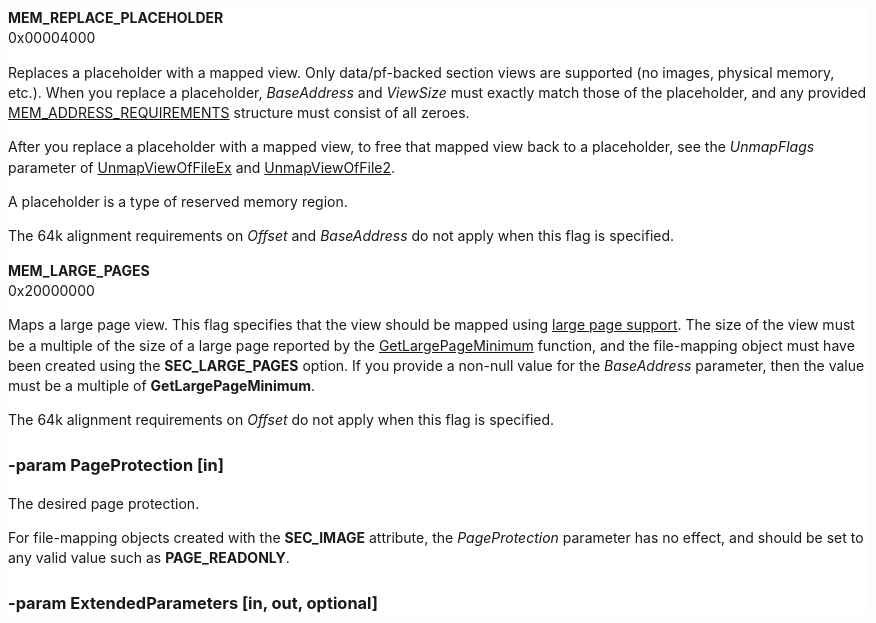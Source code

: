 </td>
</tr>
<tr>
<td width="40%"><a id="MEM_REPLACE_PLACEHOLDER"></a><a id="mem_replace_placeholder"></a><dl>
<dt><b>MEM_REPLACE_PLACEHOLDER</b></dt>
<dt>0x00004000</dt>
</dl>
</td>
<td width="60%">
 Replaces a placeholder with a mapped view. Only data/pf-backed section views are supported (no images, physical memory, etc.). When you replace a placeholder, <i>BaseAddress</i> and <i>ViewSize</i> must exactly match those of the placeholder,
and any provided <a href="/windows/win32/api/winnt/ns-winnt-mem_address_requirements">MEM_ADDRESS_REQUIREMENTS</a> structure must consist of all zeroes.

After you replace a placeholder with a mapped view, to free that mapped view back to a placeholder, see the <i>UnmapFlags</i> parameter of <a href="/windows/desktop/api/memoryapi/nf-memoryapi-unmapviewoffileex">UnmapViewOfFileEx</a> and <a href="/windows/desktop/api/memoryapi/nf-memoryapi-unmapviewoffile2">UnmapViewOfFile2</a>.

A placeholder is a type of reserved memory region.

The 64k alignment requirements on <i>Offset</i> and <i>BaseAddress</i> do not apply when this flag is specified.
</td>
</tr>
<tr>
<td width="40%"><a id="MEM_LARGE_PAGES"></a><a id="mem_large_pages"></a><dl>
<dt><b>MEM_LARGE_PAGES</b></dt>
<dt>0x20000000</dt>
</dl>
</td>
<td width="60%">
Maps a large page view. This flag specifies that the view should be mapped using <a href="/windows/desktop/Memory/large-page-support">large page support</a>. The size of the view must be a multiple of the size of a large page reported by the <a href="/windows/desktop/api/memoryapi/nf-memoryapi-getlargepageminimum">GetLargePageMinimum</a> function, and the file-mapping object must have been created using the <b>SEC_LARGE_PAGES</b> option. If you provide a non-null value for the <i>BaseAddress</i> parameter, then the value must be a multiple of <b>GetLargePageMinimum</b>.

The 64k alignment requirements on <i>Offset</i> do not apply when this flag is specified.
</td>
</tr>
</table>

### -param PageProtection [in]

The desired page protection.

For file-mapping objects created with the <b>SEC_IMAGE</b> attribute, the <i>PageProtection</i> parameter has no effect, and should be set to any valid value such as <b>PAGE_READONLY</b>.

### -param ExtendedParameters [in, out, optional]
